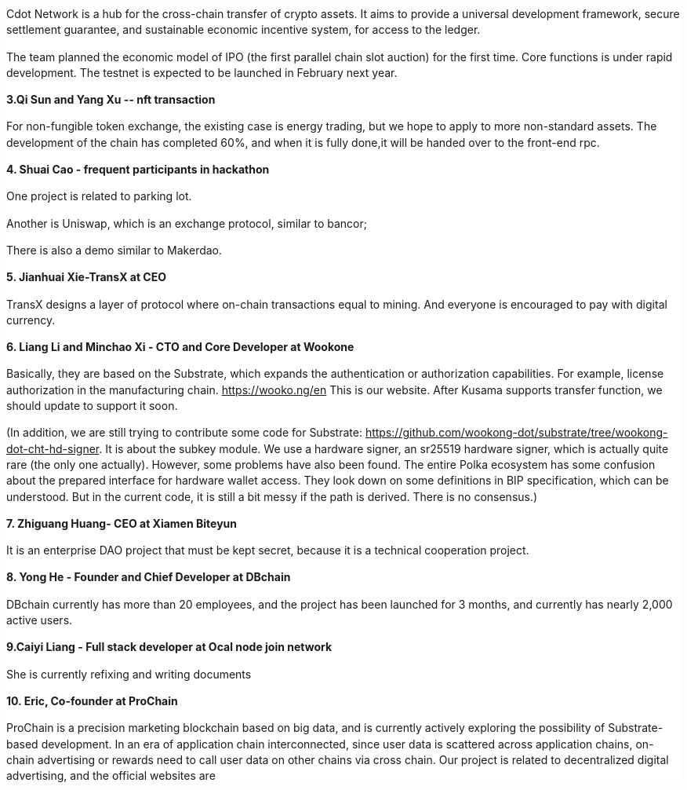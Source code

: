 Cdot Network is a hub for the cross-chain transfer of crypto assets. It aims to provide a universal development framework, secure settlement guarantee, and sustainable economic incentive system, for access to the ledger.

The team planned the economic model of IPO (the first parallel chain slot auction) for the first time. Core functions is under rapid development. The testnet is expected to be launched in February next year.

**3.Qi Sun and Yang Xu -- nft transaction**

For non-fungible token exchange, the existing case is energy trading, but we hope to apply to more non-standard assets. The development of the chain has completed 60%, and when it is fully done,it will be handed over to the front-end rpc.

**4. Shuai Cao - frequent participants in hackathon**

One project is related to parking lot.

Another is Uniswap, which is an exchange protocol, similar to bancor;

There is also a demo similar to Makerdao.

**5. Jianhuai Xie-TransX at CEO**

TransX designs a layer of protocol where on-chain transactions equal to mining. And everyone is encouraged to pay with digital currency.

**6. Liang Li and Minchao Xi - CTO and Core Developer at Wookone**

Basically, they are based on the Substrate, which expands the authentication or authorization capabilities. For example, license authorization in the manufacturing chain. https://wooko.ng/en This is our website. After Kusama supports transfer function, we should update to support it soon.

(In addition, we are still trying to contribute some code for Substrate: https://github.com/wookong-dot/substrate/tree/wookong-dot-cht-hd-signer. It is about the subkey module. We use a hardware signer, an sr25519 hardware signer, which is actually quite rare (the only one actually). However, some problems have also been found. The entire Polka ecosystem has some confusion about the prepared interface for hardware wallet access. They look down on some definitions in BIP specification, which can be understood. But in the current code, it is still a bit messy if the path is derived. There is no consensus.)

**7. Zhiguang Huang- CEO at Xiamen Biteyun**

It is an enterprise DAO project that must be kept secret, because it is a technical cooperation project.

**8. Yong He - Founder and Chief Developer at DBchain**

DBchain currently has more than 20 employees, and the project has been launched for 3 months, and currently has nearly 2,000 active users.

**9.Caiyi Liang - Full stack developer at Ocal node join network**

She is currently refixing and writing documents

**10. Eric, Co-founder at ProChain**

ProChain is a precision marketing blockchain based on big data, and is currently actively exploring the possibility of Substrate-based development. In an era of application chain interconnected, since user data is scattered across application chains, on-chain advertising or rewards need to call user data on other chains via cross chain. Our project is related to decentralized digital advertising, and the official websites are 
